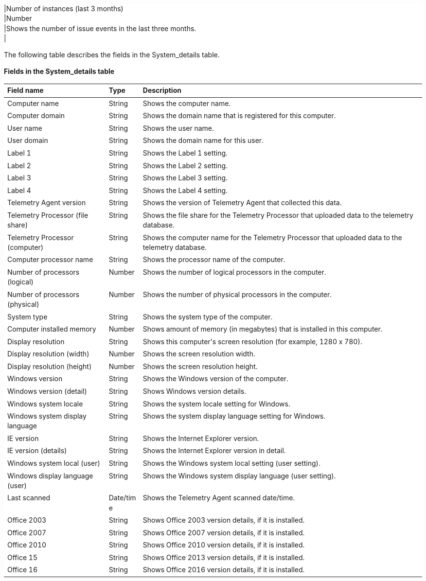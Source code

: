 |Number of instances (last 3 months)  <br/> |Number  <br/> |Shows the number of issue events in the last three months.  <br/> |
   
The following table describes the fields in the System_details table.
  
**Fields in the System_details table**

|**Field name**|**Type**|**Description**|
|:-----|:-----|:-----|
|Computer name  <br/> |String  <br/> |Shows the computer name.  <br/> |
|Computer domain  <br/> |String  <br/> |Shows the domain name that is registered for this computer.  <br/> |
|User name  <br/> |String  <br/> |Shows the user name.  <br/> |
|User domain  <br/> |String  <br/> |Shows the domain name for this user.  <br/> |
|Label 1  <br/> |String  <br/> |Shows the Label 1 setting.  <br/> |
|Label 2  <br/> |String  <br/> |Shows the Label 2 setting.  <br/> |
|Label 3  <br/> |String  <br/> |Shows the Label 3 setting.  <br/> |
|Label 4  <br/> |String  <br/> |Shows the Label 4 setting.  <br/> |
|Telemetry Agent version  <br/> |String  <br/> |Shows the version of Telemetry Agent that collected this data.  <br/> |
|Telemetry Processor (file share)  <br/> |String  <br/> |Shows the file share for the Telemetry Processor that uploaded data to the telemetry database.  <br/> |
|Telemetry Processor (computer)  <br/> |String  <br/> |Shows the computer name for the Telemetry Processor that uploaded data to the telemetry database.  <br/> |
|Computer processor name  <br/> |String  <br/> |Shows the processor name of the computer.  <br/> |
|Number of processors (logical)  <br/> |Number  <br/> |Shows the number of logical processors in the computer.  <br/> |
|Number of processors (physical)  <br/> |Number  <br/> |Shows the number of physical processors in the computer.  <br/> |
|System type  <br/> |String  <br/> |Shows the system type of the computer.  <br/> |
|Computer installed memory  <br/> |Number  <br/> |Shows amount of memory (in megabytes) that is installed in this computer.  <br/> |
|Display resolution  <br/> |String  <br/> |Shows this computer's screen resolution (for example, 1280 x 780).  <br/> |
|Display resolution (width)  <br/> |Number  <br/> |Shows the screen resolution width.  <br/> |
|Display resolution (height)  <br/> |Number  <br/> |Shows the screen resolution height.  <br/> |
|Windows version  <br/> |String  <br/> |Shows the Windows version of the computer.  <br/> |
|Windows version (detail)  <br/> |String  <br/> |Shows Windows version details.  <br/> |
|Windows system locale  <br/> |String  <br/> |Shows the system locale setting for Windows.  <br/> |
|Windows system display language  <br/> |String  <br/> |Shows the system display language setting for Windows.  <br/> |
|IE version  <br/> |String  <br/> |Shows the Internet Explorer version.  <br/> |
|IE version (details)  <br/> |String  <br/> |Shows the Internet Explorer version in detail.  <br/> |
|Windows system local (user)  <br/> |String  <br/> |Shows the Windows system local setting (user setting).  <br/> |
|Windows display language (user)  <br/> |String  <br/> |Shows the Windows system display language (user setting).  <br/> |
|Last scanned  <br/> |Date/time  <br/> |Shows the Telemetry Agent scanned date/time.  <br/> |
|Office 2003  <br/> |String  <br/> |Shows Office 2003 version details, if it is installed.  <br/> |
|Office 2007  <br/> |String  <br/> |Shows Office 2007 version details, if it is installed.  <br/> |
|Office 2010  <br/> |String  <br/> |Shows Office 2010 version details, if it is installed.  <br/> |
|Office 15  <br/> |String  <br/> |Shows Office 2013 version details, if it is installed.  <br/> |
|Office 16  <br/> |String  <br/> |Shows Office 2016 version details, if it is installed.  <br/> |
   